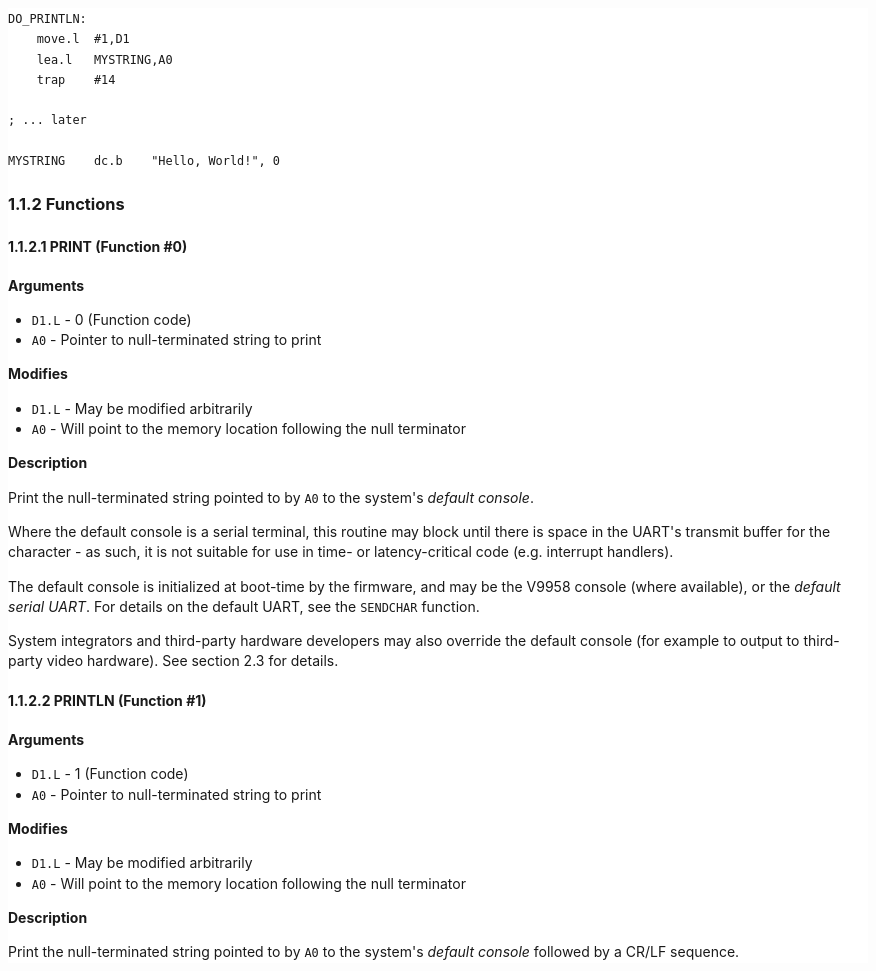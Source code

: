 ```
DO_PRINTLN:
    move.l  #1,D1
    lea.l   MYSTRING,A0
    trap    #14

; ... later

MYSTRING    dc.b    "Hello, World!", 0
```

### 1.1.2 Functions

#### 1.1.2.1 PRINT (Function #0)

**Arguments**

* `D1.L` - 0 (Function code)
* `A0`   - Pointer to null-terminated string to print

**Modifies**

* `D1.L` - May be modified arbitrarily
* `A0`   - Will point to the memory location following the null terminator

**Description**

Print the null-terminated string pointed to by `A0` to the system's
*default console*. 

Where the default console is a serial terminal, this routine may block until
there is space in the UART's transmit buffer for the character - as such, 
it is not suitable for use in time- or latency-critical code (e.g. interrupt 
handlers).

The default console is initialized at boot-time by the firmware, and 
may be the V9958 console (where available), or the *default serial UART*.
For details on the default UART, see the `SENDCHAR` function.

System integrators and third-party hardware developers may also override
the default console (for example to output to third-party video 
hardware). See section 2.3 for details.

#### 1.1.2.2 PRINTLN (Function #1)

**Arguments**

* `D1.L` - 1 (Function code)
* `A0`   - Pointer to null-terminated string to print

**Modifies**

* `D1.L` - May be modified arbitrarily
* `A0`   - Will point to the memory location following the null terminator

**Description**

Print the null-terminated string pointed to by `A0` to the system's
*default console* followed by a CR/LF sequence.
